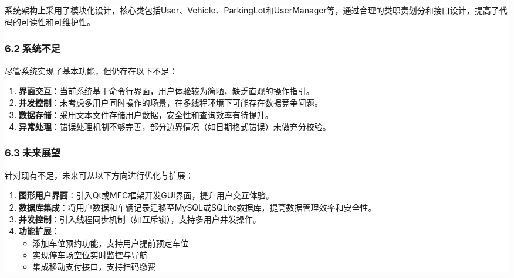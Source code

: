 系统架构上采用了模块化设计，核心类包括User、Vehicle、ParkingLot和UserManager等，通过合理的类职责划分和接口设计，提高了代码的可读性和可维护性。

### 6.2 系统不足
尽管系统实现了基本功能，但仍存在以下不足：
1. **界面交互**：当前系统基于命令行界面，用户体验较为简陋，缺乏直观的操作指引。
2. **并发控制**：未考虑多用户同时操作的场景，在多线程环境下可能存在数据竞争问题。
3. **数据存储**：采用文本文件存储用户数据，安全性和查询效率有待提升。
4. **异常处理**：错误处理机制不够完善，部分边界情况（如日期格式错误）未做充分校验。

### 6.3 未来展望
针对现有不足，未来可从以下方向进行优化与扩展：
1. **图形用户界面**：引入Qt或MFC框架开发GUI界面，提升用户交互体验。
2. **数据库集成**：将用户数据和车辆记录迁移至MySQL或SQLite数据库，提高数据管理效率和安全性。
3. **并发控制**：引入线程同步机制（如互斥锁），支持多用户并发操作。
4. **功能扩展**：
   - 添加车位预约功能，支持用户提前预定车位
   - 实现停车场空位实时监控与导航
   - 集成移动支付接口，支持扫码缴费